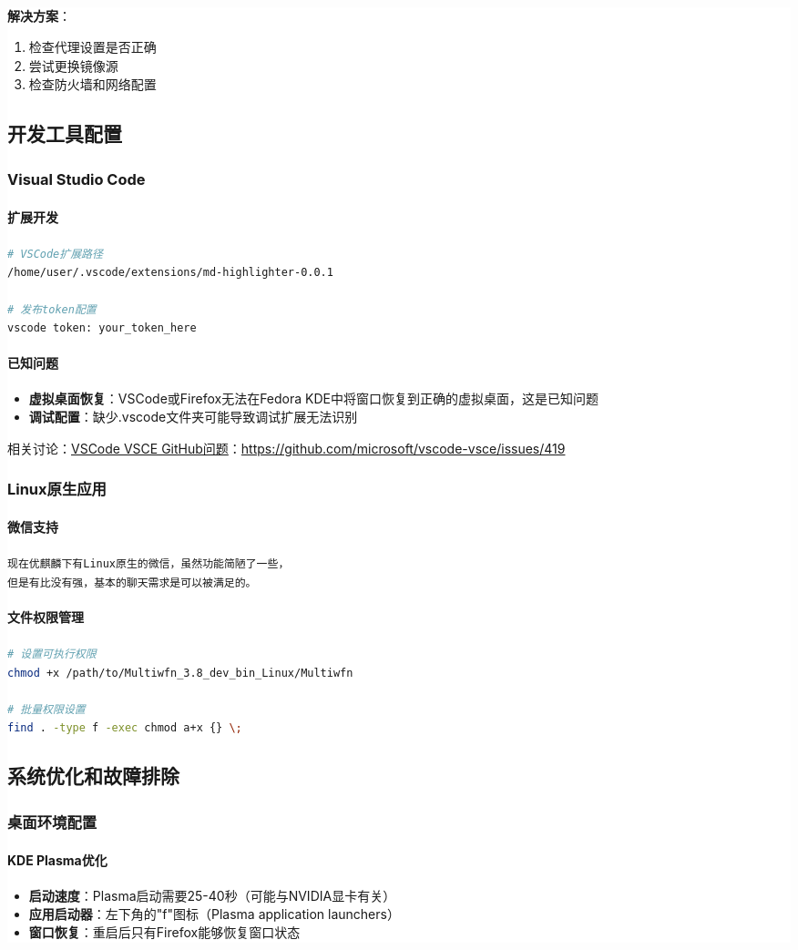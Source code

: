 **解决方案**：
1. 检查代理设置是否正确
2. 尝试更换镜像源
3. 检查防火墙和网络配置

## 开发工具配置

### Visual Studio Code

#### 扩展开发
```bash
# VSCode扩展路径
/home/user/.vscode/extensions/md-highlighter-0.0.1

# 发布token配置
vscode token: your_token_here
```

#### 已知问题
- **虚拟桌面恢复**：VSCode或Firefox无法在Fedora KDE中将窗口恢复到正确的虚拟桌面，这是已知问题
- **调试配置**：缺少.vscode文件夹可能导致调试扩展无法识别

相关讨论：[VSCode VSCE GitHub问题](https://github.com/microsoft/vscode-vsce/issues/419)：https://github.com/microsoft/vscode-vsce/issues/419

### Linux原生应用

#### 微信支持
```
现在优麒麟下有Linux原生的微信，虽然功能简陋了一些，
但是有比没有强，基本的聊天需求是可以被满足的。
```

#### 文件权限管理
```bash
# 设置可执行权限
chmod +x /path/to/Multiwfn_3.8_dev_bin_Linux/Multiwfn

# 批量权限设置
find . -type f -exec chmod a+x {} \;
```

## 系统优化和故障排除

### 桌面环境配置

#### KDE Plasma优化
- **启动速度**：Plasma启动需要25-40秒（可能与NVIDIA显卡有关）
- **应用启动器**：左下角的"f"图标（Plasma application launchers）
- **窗口恢复**：重启后只有Firefox能够恢复窗口状态
